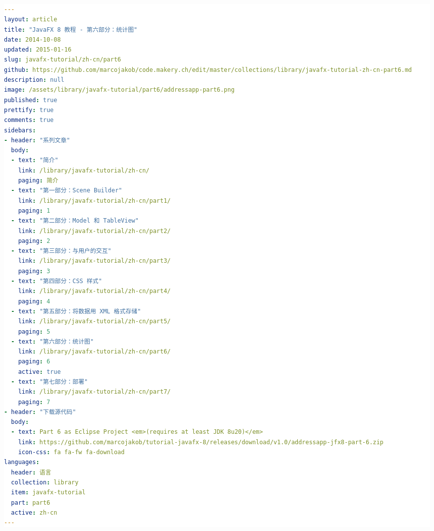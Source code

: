 ```yaml
---
layout: article
title: "JavaFX 8 教程 - 第六部分：统计图"
date: 2014-10-08
updated: 2015-01-16
slug: javafx-tutorial/zh-cn/part6
github: https://github.com/marcojakob/code.makery.ch/edit/master/collections/library/javafx-tutorial-zh-cn-part6.md
description: null
image: /assets/library/javafx-tutorial/part6/addressapp-part6.png
published: true
prettify: true
comments: true
sidebars:
- header: "系列文章"
  body:
  - text: "简介"
    link: /library/javafx-tutorial/zh-cn/
    paging: 简介
  - text: "第一部分：Scene Builder"
    link: /library/javafx-tutorial/zh-cn/part1/
    paging: 1
  - text: "第二部分：Model 和 TableView"
    link: /library/javafx-tutorial/zh-cn/part2/
    paging: 2
  - text: "第三部分：与用户的交互"
    link: /library/javafx-tutorial/zh-cn/part3/
    paging: 3
  - text: "第四部分：CSS 样式"
    link: /library/javafx-tutorial/zh-cn/part4/
    paging: 4
  - text: "第五部分：将数据用 XML 格式存储"
    link: /library/javafx-tutorial/zh-cn/part5/
    paging: 5
  - text: "第六部分：统计图"
    link: /library/javafx-tutorial/zh-cn/part6/
    paging: 6
    active: true
  - text: "第七部分：部署"
    link: /library/javafx-tutorial/zh-cn/part7/
    paging: 7
- header: "下载源代码"
  body:
  - text: Part 6 as Eclipse Project <em>(requires at least JDK 8u20)</em>
    link: https://github.com/marcojakob/tutorial-javafx-8/releases/download/v1.0/addressapp-jfx8-part-6.zip
    icon-css: fa fa-fw fa-download
languages: 
  header: 语言
  collection: library
  item: javafx-tutorial
  part: part6
  active: zh-cn
---
```
